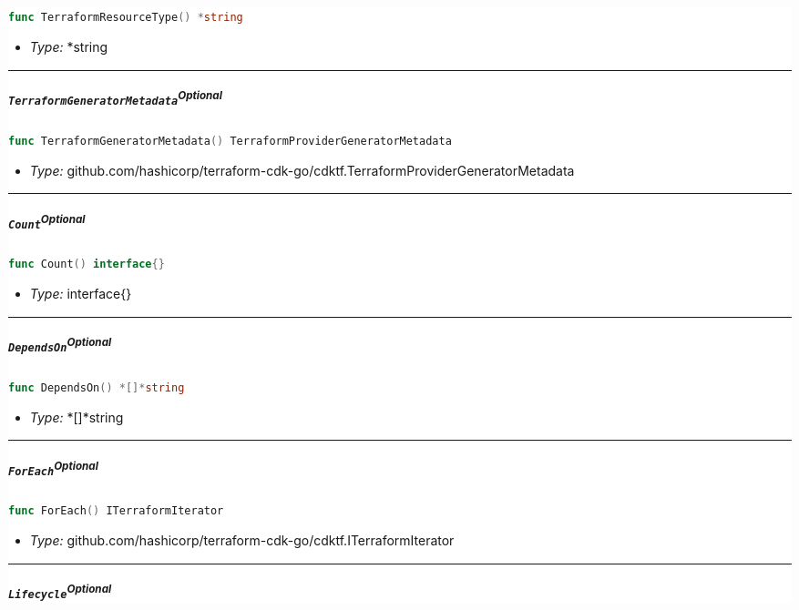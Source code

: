 ```go
func TerraformResourceType() *string
```

- *Type:* *string

---

##### `TerraformGeneratorMetadata`<sup>Optional</sup> <a name="TerraformGeneratorMetadata" id="@cdktf/provider-databricks.dataDatabricksVolume.DataDatabricksVolume.property.terraformGeneratorMetadata"></a>

```go
func TerraformGeneratorMetadata() TerraformProviderGeneratorMetadata
```

- *Type:* github.com/hashicorp/terraform-cdk-go/cdktf.TerraformProviderGeneratorMetadata

---

##### `Count`<sup>Optional</sup> <a name="Count" id="@cdktf/provider-databricks.dataDatabricksVolume.DataDatabricksVolume.property.count"></a>

```go
func Count() interface{}
```

- *Type:* interface{}

---

##### `DependsOn`<sup>Optional</sup> <a name="DependsOn" id="@cdktf/provider-databricks.dataDatabricksVolume.DataDatabricksVolume.property.dependsOn"></a>

```go
func DependsOn() *[]*string
```

- *Type:* *[]*string

---

##### `ForEach`<sup>Optional</sup> <a name="ForEach" id="@cdktf/provider-databricks.dataDatabricksVolume.DataDatabricksVolume.property.forEach"></a>

```go
func ForEach() ITerraformIterator
```

- *Type:* github.com/hashicorp/terraform-cdk-go/cdktf.ITerraformIterator

---

##### `Lifecycle`<sup>Optional</sup> <a name="Lifecycle" id="@cdktf/provider-databricks.dataDatabricksVolume.DataDatabricksVolume.property.lifecycle"></a>
